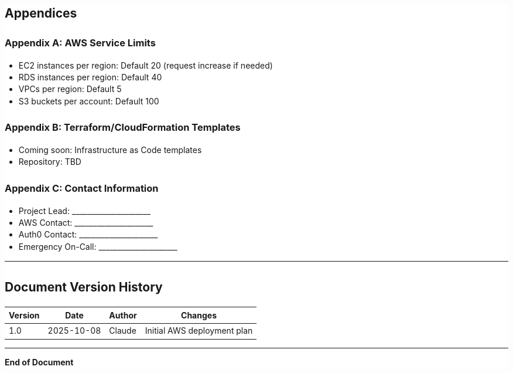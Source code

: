 
## Appendices

### **Appendix A: AWS Service Limits**
- EC2 instances per region: Default 20 (request increase if needed)
- RDS instances per region: Default 40
- VPCs per region: Default 5
- S3 buckets per account: Default 100

### **Appendix B: Terraform/CloudFormation Templates**
- Coming soon: Infrastructure as Code templates
- Repository: TBD

### **Appendix C: Contact Information**
- Project Lead: _____________________
- AWS Contact: _____________________
- Auth0 Contact: _____________________
- Emergency On-Call: _____________________

---

## Document Version History

| Version | Date | Author | Changes |
|---------|------|--------|---------|
| 1.0 | 2025-10-08 | Claude | Initial AWS deployment plan |

---

**End of Document**
